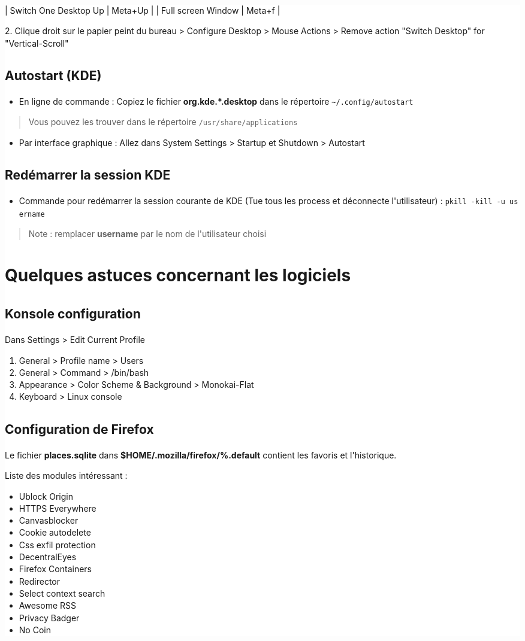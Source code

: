 | Switch One Desktop Up | Meta+Up |
| Full screen Window | Meta+f |

2\. Clique droit sur le papier peint du bureau > Configure Desktop > Mouse Actions > Remove action "Switch Desktop" for "Vertical-Scroll"


## Autostart (KDE)

- En ligne de commande : Copiez le fichier **org.kde.\*.desktop** dans le répertoire `~/.config/autostart`

> Vous pouvez les trouver dans le répertoire `/usr/share/applications`

- Par interface graphique : Allez dans System Settings > Startup et Shutdown > Autostart

## Redémarrer la session KDE

- Commande pour redémarrer la session courante de KDE (Tue tous les process et déconnecte l'utilisateur) : `pkill -kill -u username`

> Note : remplacer **username** par le nom de l'utilisateur choisi


# Quelques astuces concernant les logiciels

## Konsole configuration

Dans Settings > Edit Current Profile

1. General > Profile name > Users
2. General > Command > /bin/bash
3. Appearance > Color Scheme & Background > Monokai-Flat
4. Keyboard > Linux console


## Configuration de Firefox
Le fichier **places.sqlite** dans **$HOME/.mozilla/firefox/%.default** contient les favoris et l'historique.

Liste des modules intéressant :

 - Ublock Origin
 - HTTPS Everywhere
 - Canvasblocker
 - Cookie autodelete
 - Css exfil protection
 - DecentralEyes
 - Firefox Containers
 - Redirector
 - Select context search
 - Awesome RSS
 - Privacy Badger
 - No Coin
